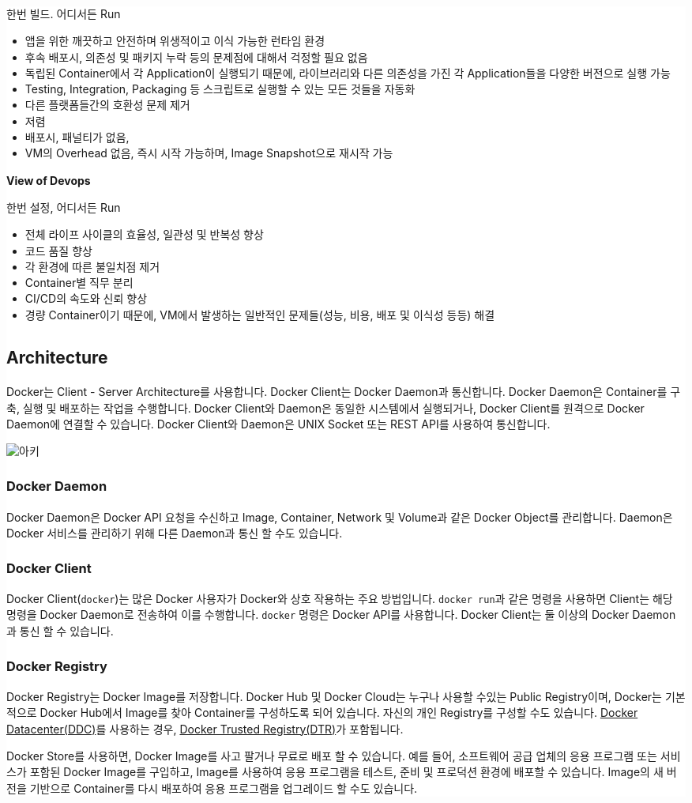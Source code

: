 한번 빌드. 어디서든 Run

- 앱을 위한 깨끗하고 안전하며 위생적이고 이식 가능한 런타임 환경
- 후속 배포시, 의존성 및 패키지 누락 등의 문제점에 대해서 걱정할 필요 없음
- 독립된 Container에서 각 Application이 실행되기 때문에, 라이브러리와 다른 의존성을 가진 각 Application들을 다양한 버전으로 실행 가능
- Testing, Integration, Packaging 등 스크립트로 실행할 수 있는 모든 것들을 자동화
- 다른 플랫폼들간의 호환성 문제 제거
- 저렴
- 배포시, 패널티가 없음,
- VM의 Overhead 없음, 즉시 시작 가능하며, Image Snapshot으로 재시작 가능

**View of Devops**

한번 설정, 어디서든 Run

- 전체 라이프 사이클의 효율성, 일관성 및 반복성 향상
- 코드 품질 향상
- 각 환경에 따른 불일치점 제거
- Container별 직무 분리
- CI/CD의 속도와 신뢰 향상
- 경량 Container이기 때문에, VM에서 발생하는 일반적인 문제들(성능, 비용, 배포 및 이식성 등등) 해결




## Architecture

Docker는 Client - Server Architecture를 사용합니다. Docker Client는 Docker Daemon과 통신합니다. Docker Daemon은 Container를 구축, 실행 및 배포하는 작업을 수행합니다. Docker Client와 Daemon은 동일한 시스템에서 실행되거나, Docker Client를 원격으로 Docker Daemon에 연결할 수 있습니다. Docker Client와 Daemon은 UNIX Socket 또는 REST API를 사용하여 통신합니다.

![아키](https://docs.docker.com/engine/article-img/architecture.svg)



### Docker Daemon

Docker Daemon은 Docker API 요청을 수신하고 Image, Container, Network 및 Volume과 같은 Docker Object를 관리합니다. Daemon은 Docker 서비스를 관리하기 위해 다른 Daemon과 통신 할 수도 있습니다.

### Docker Client

Docker Client(`docker`)는 많은 Docker 사용자가 Docker와 상호 작용하는 주요 방법입니다. `docker run`과 같은 명령을 사용하면 Client는 해당 명령을 Docker Daemon로 전송하여 이를 수행합니다. `docker` 명령은 Docker API를 사용합니다. Docker Client는 둘 이상의 Docker Daemon과 통신 할 수 있습니다.

### Docker Registry

Docker Registry는 Docker Image를 저장합니다. Docker Hub 및 Docker Cloud는 누구나 사용할 수있는 Public Registry이며, Docker는 기본적으로 Docker Hub에서 Image를 찾아 Container를 구성하도록 되어 있습니다. 자신의 개인 Registry를 구성할 수도 있습니다. [Docker Datacenter(DDC)](https://blog.docker.com/2016/02/docker-datacenter-caas/)를 사용하는 경우, [Docker Trusted Registry(DTR)](https://docs.docker.com/datacenter/dtr/2.0/#built-in-security-and-access-control)가 포함됩니다.

Docker Store를 사용하면, Docker Image를 사고 팔거나 무료로 배포 할 수 있습니다. 예를 들어, 소프트웨어 공급 업체의 응용 프로그램 또는 서비스가 포함된 Docker Image를 구입하고, Image를 사용하여 응용 프로그램을 테스트, 준비 및 프로덕션 환경에 배포할 수 있습니다. Image의 새 버전을 기반으로 Container를 다시 배포하여 응용 프로그램을 업그레이드 할 수도 있습니다.
